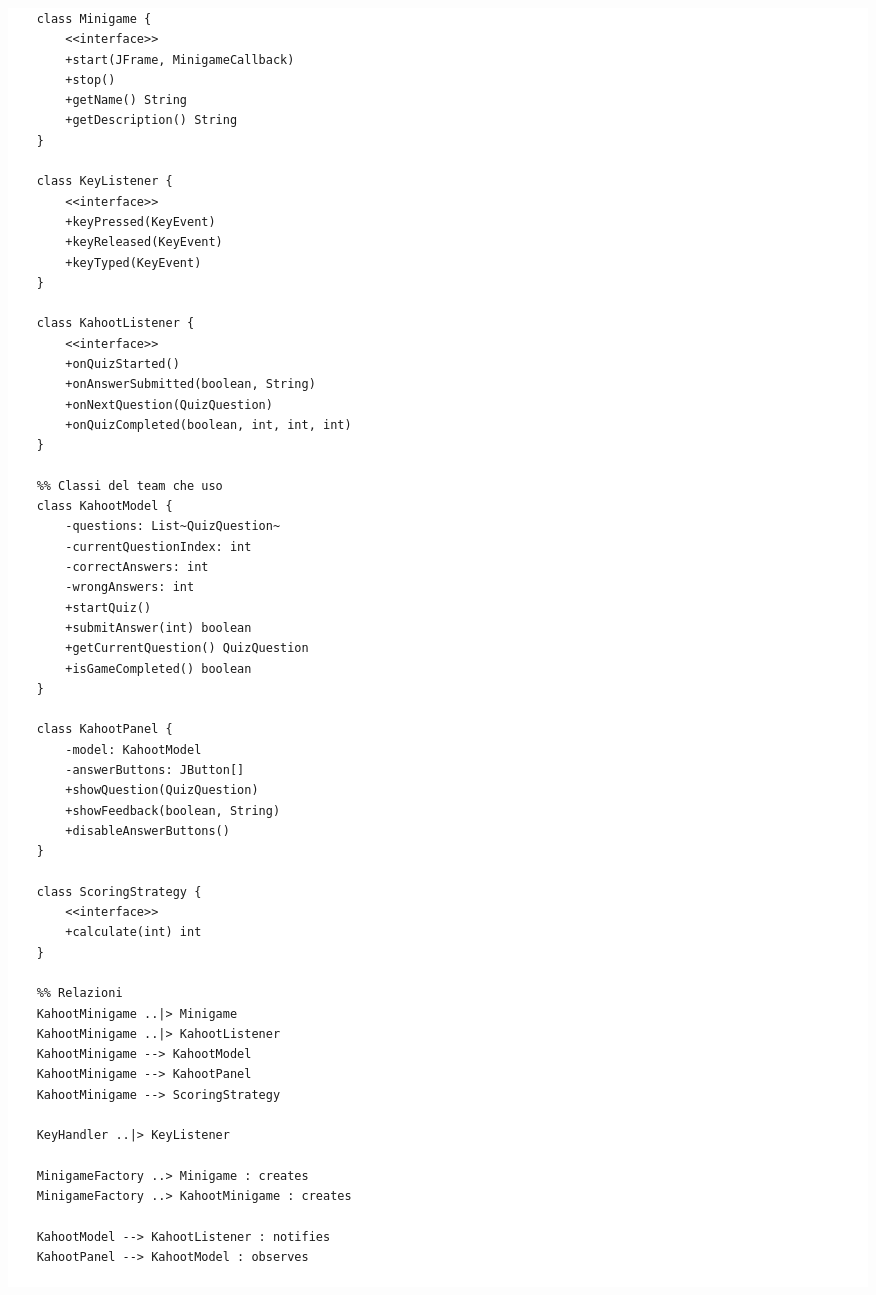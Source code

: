 ```mermaid
    class Minigame {
        <<interface>>
        +start(JFrame, MinigameCallback)
        +stop()
        +getName() String
        +getDescription() String
    }

    class KeyListener {
        <<interface>>
        +keyPressed(KeyEvent)
        +keyReleased(KeyEvent)
        +keyTyped(KeyEvent)
    }

    class KahootListener {
        <<interface>>
        +onQuizStarted()
        +onAnswerSubmitted(boolean, String)
        +onNextQuestion(QuizQuestion)
        +onQuizCompleted(boolean, int, int, int)
    }

    %% Classi del team che uso
    class KahootModel {
        -questions: List~QuizQuestion~
        -currentQuestionIndex: int
        -correctAnswers: int
        -wrongAnswers: int
        +startQuiz()
        +submitAnswer(int) boolean
        +getCurrentQuestion() QuizQuestion
        +isGameCompleted() boolean
    }

    class KahootPanel {
        -model: KahootModel
        -answerButtons: JButton[]
        +showQuestion(QuizQuestion)
        +showFeedback(boolean, String)
        +disableAnswerButtons()
    }

    class ScoringStrategy {
        <<interface>>
        +calculate(int) int
    }

    %% Relazioni
    KahootMinigame ..|> Minigame
    KahootMinigame ..|> KahootListener
    KahootMinigame --> KahootModel
    KahootMinigame --> KahootPanel
    KahootMinigame --> ScoringStrategy
    
    KeyHandler ..|> KeyListener
    
    MinigameFactory ..> Minigame : creates
    MinigameFactory ..> KahootMinigame : creates
    
    KahootModel --> KahootListener : notifies
    KahootPanel --> KahootModel : observes
    
```